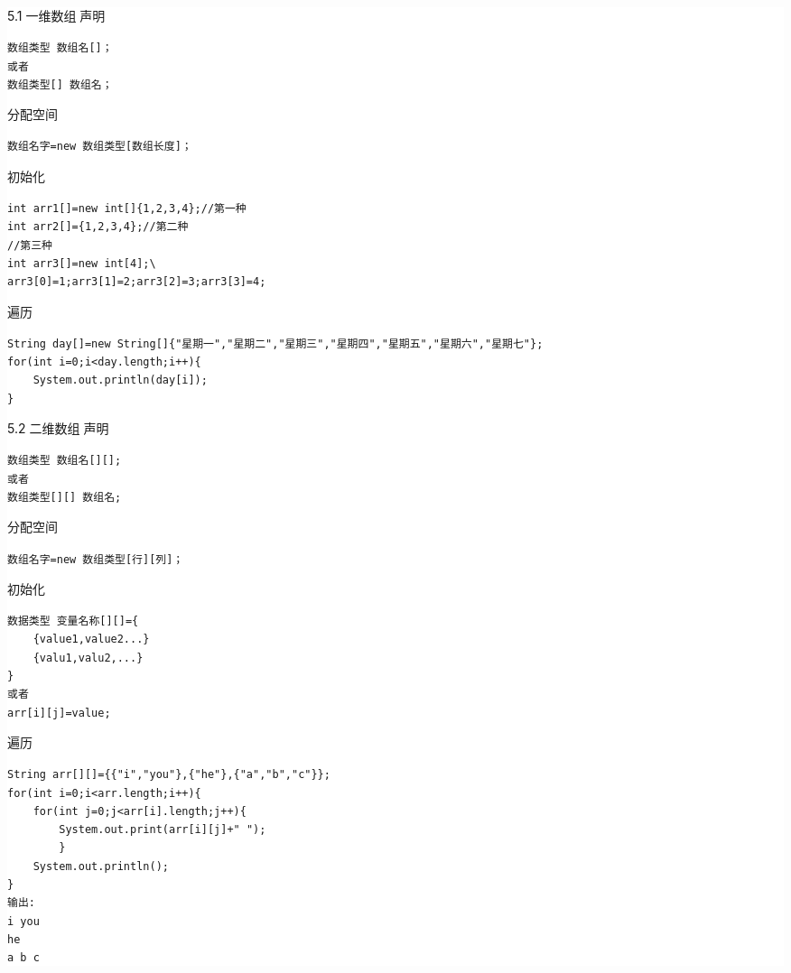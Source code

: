 5.1 一维数组
声明
```
数组类型 数组名[]；
或者
数组类型[] 数组名；
```
分配空间
```
数组名字=new 数组类型[数组长度]；
```
初始化
```
int arr1[]=new int[]{1,2,3,4};//第一种
int arr2[]={1,2,3,4};//第二种
//第三种
int arr3[]=new int[4];\
arr3[0]=1;arr3[1]=2;arr3[2]=3;arr3[3]=4;
```
遍历
```
String day[]=new String[]{"星期一","星期二","星期三","星期四","星期五","星期六","星期七"};
for(int i=0;i<day.length;i++){
	System.out.println(day[i]);
}
```

5.2 二维数组
声明
```
数组类型 数组名[][];
或者
数组类型[][] 数组名;
```
分配空间
```
数组名字=new 数组类型[行][列]；
```
初始化
```
数据类型 变量名称[][]={
	{value1,value2...}
	{valu1,valu2,...}
}
或者
arr[i][j]=value;
```
遍历
```
String arr[][]={{"i","you"},{"he"},{"a","b","c"}};
for(int i=0;i<arr.length;i++){
	for(int j=0;j<arr[i].length;j++){
		System.out.print(arr[i][j]+" ");
		}
	System.out.println();
}
输出:
i you 
he 
a b c 
```
